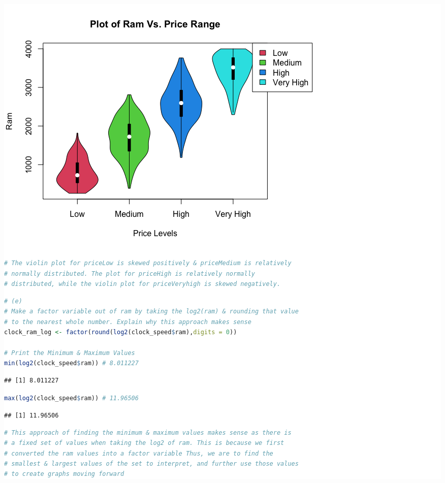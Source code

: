 ![](Price_Data_Analysis_files/figure-gfm/unnamed-chunk-10-1.png)

``` r
# The violin plot for priceLow is skewed positively & priceMedium is relatively 
# normally distributed. The plot for priceHigh is relatively normally 
# distributed, while the violin plot for priceVeryhigh is skewed negatively. 
```

``` r
# (e)
# Make a factor variable out of ram by taking the log2(ram) & rounding that value
# to the nearest whole number. Explain why this approach makes sense
clock_ram_log <- factor(round(log2(clock_speed$ram),digits = 0))

# Print the Minimum & Maximum Values
min(log2(clock_speed$ram)) # 8.011227
```

    ## [1] 8.011227

``` r
max(log2(clock_speed$ram)) # 11.96506
```

    ## [1] 11.96506

``` r
# This approach of finding the minimum & maximum values makes sense as there is 
# a fixed set of values when taking the log2 of ram. This is because we first 
# converted the ram values into a factor variable Thus, we are to find the 
# smallest & largest values of the set to interpret, and further use those values 
# to create graphs moving forward 
```
